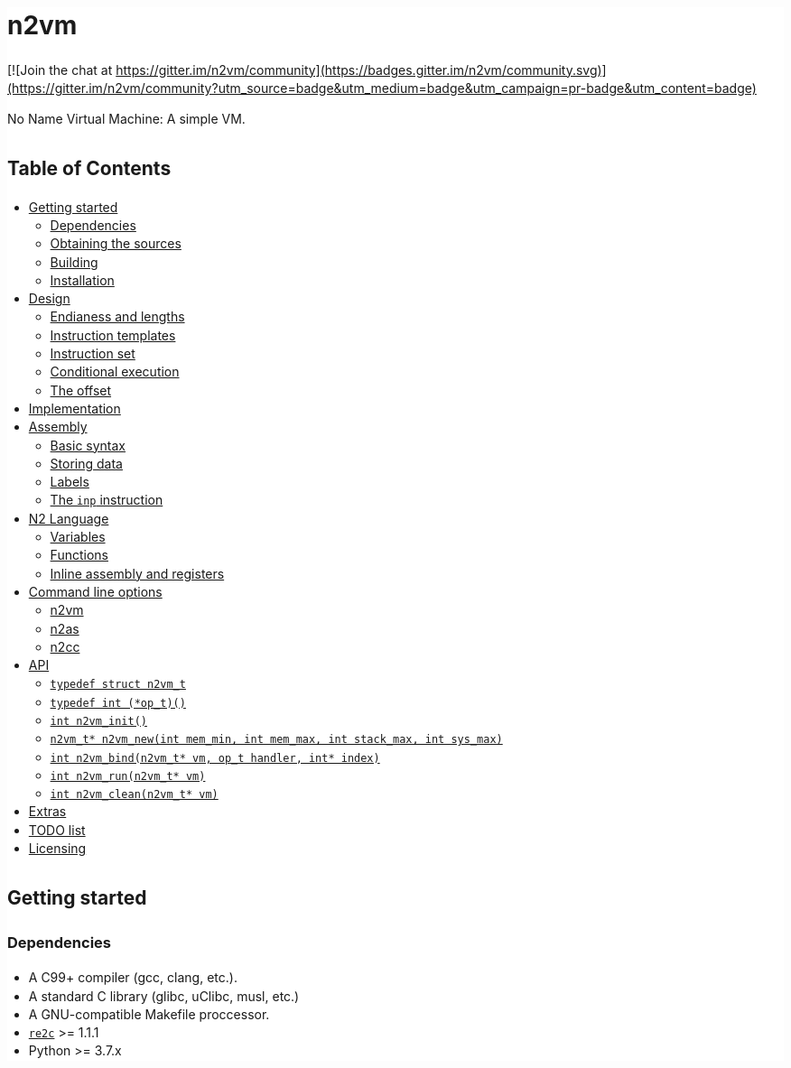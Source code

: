 # n2vm

[![Join the chat at https://gitter.im/n2vm/community](https://badges.gitter.im/n2vm/community.svg)](https://gitter.im/n2vm/community?utm_source=badge&utm_medium=badge&utm_campaign=pr-badge&utm_content=badge)

No Name Virtual Machine: A simple VM.

## Table of Contents
 + [Getting started](#getting-started)
   + [Dependencies](#dependencies)
   + [Obtaining the sources](#obtaining-the-sources)
   + [Building](#building)
   + [Installation](#installation)
 + [Design](#design)
   + [Endianess and lengths](#endianess-and-lengths)
   + [Instruction templates](#instruction-templates)
   + [Instruction set](#instruction-set)
   + [Conditional execution](#conditional-execution)
   + [The offset](#the-offset)
 + [Implementation](#implementation)
 + [Assembly](#assembly)
   + [Basic syntax](#basic-syntax)
   + [Storing data](#storing-data)
   + [Labels](#labels)
   + [The `inp` instruction](#the-inp-instruction)
 + [N2 Language](#n2-language)
   + [Variables](#variables)
   + [Functions](#functions)
   + [Inline assembly and registers](#inline-assembly-and-registers)
 + [Command line options](#command-line-options)
   + [n2vm](#n2vm)
   + [n2as](#n2as)
   + [n2cc](#n2cc)
 + [API](#api)
   + [`typedef struct n2vm_t`](#typedef-struct-n2vm_t)
   + [`typedef int (*op_t)()`](#typedef-int-op_t)
   + [`int n2vm_init()`](#int-n2vm_init)
   + [`n2vm_t* n2vm_new(int mem_min, int mem_max, int stack_max, int sys_max)`](#n2vm_t-n2vm_newint-mem_min-int-mem_max-int-stack_max-int-sys_max)
   + [`int n2vm_bind(n2vm_t* vm, op_t handler, int* index)`](#int-n2vm_bindn2vm_t-vm-op_t-handler-int-index)
   + [`int n2vm_run(n2vm_t* vm)`](#int-n2vm_runn2vm_t-vm)
   + [`int n2vm_clean(n2vm_t* vm)`](#int-n2vm_cleann2vm_t-vm)
 + [Extras](#extras)
 + [TODO list](#todo-list)
 + [Licensing](#licensing)

## Getting started
### Dependencies
 + A C99+ compiler (gcc, clang, etc.).
 + A standard C library (glibc, uClibc, musl, etc.)
 + A GNU-compatible Makefile proccessor.
 + [`re2c`](http://re2c.org/) >= 1.1.1
 + Python >= 3.7.x
